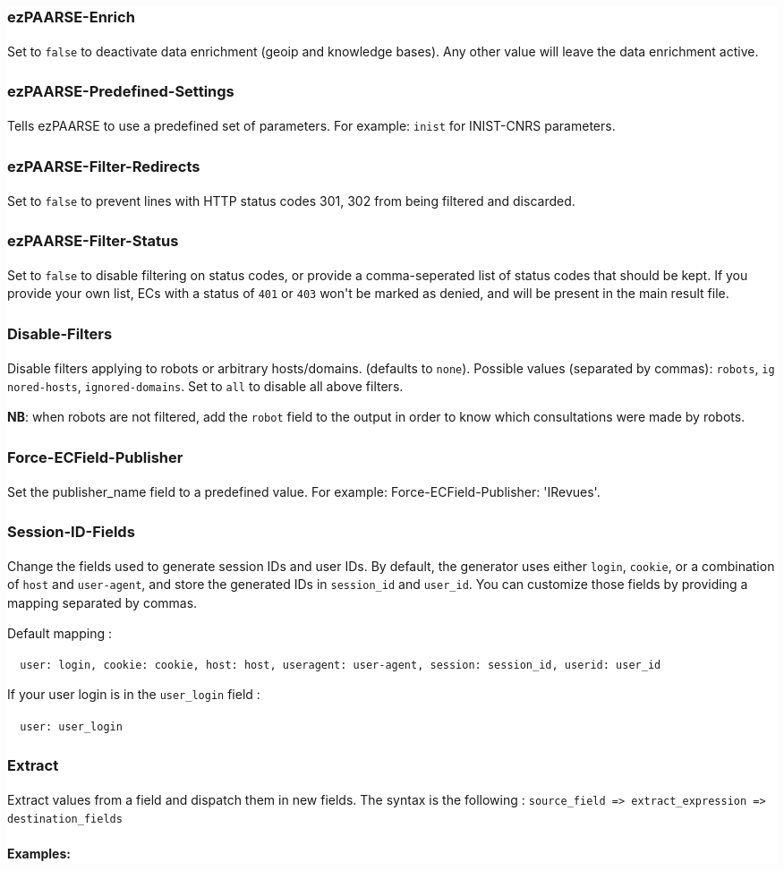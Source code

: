 ### ezPAARSE-Enrich
Set to `false` to deactivate data enrichment (geoip and knowledge bases). Any other value will leave the data enrichment active.

### ezPAARSE-Predefined-Settings
Tells ezPAARSE to use a predefined set of parameters. For example: `inist` for INIST-CNRS parameters.

### ezPAARSE-Filter-Redirects
Set to `false` to prevent lines with HTTP status codes 301, 302 from being filtered and discarded.

### ezPAARSE-Filter-Status
Set to `false` to disable filtering on status codes, or provide a comma-seperated list of status codes that should be kept.
If you provide your own list, ECs with a status of `401` or `403` won't be marked as denied, and will be present in the main result file.

### Disable-Filters
Disable filters applying to robots or arbitrary hosts/domains. (defaults to `none`).
Possible values (separated by commas): `robots`, `ignored-hosts`, `ignored-domains`.
Set to `all` to disable all above filters.

**NB**: when robots are not filtered, add the `robot` field to the output in order to know which consultations were made by robots.

### Force-ECField-Publisher
Set the publisher_name field to a predefined value.
For example: Force-ECField-Publisher: 'IRevues'.

### Session-ID-Fields
Change the fields used to generate session IDs and user IDs. By default, the generator uses either `login`, `cookie`, or a combination of `host` and `user-agent`, and store the generated IDs in `session_id` and `user_id`. You can customize those fields by providing a mapping separated by commas.

Default mapping :
```
  user: login, cookie: cookie, host: host, useragent: user-agent, session: session_id, userid: user_id
```

If your user login is in the `user_login` field :
```
  user: user_login
```

### Extract
Extract values from a field and dispatch them in new fields. The syntax is the following : `source_field => extract_expression => destination_fields`

#### Examples:
